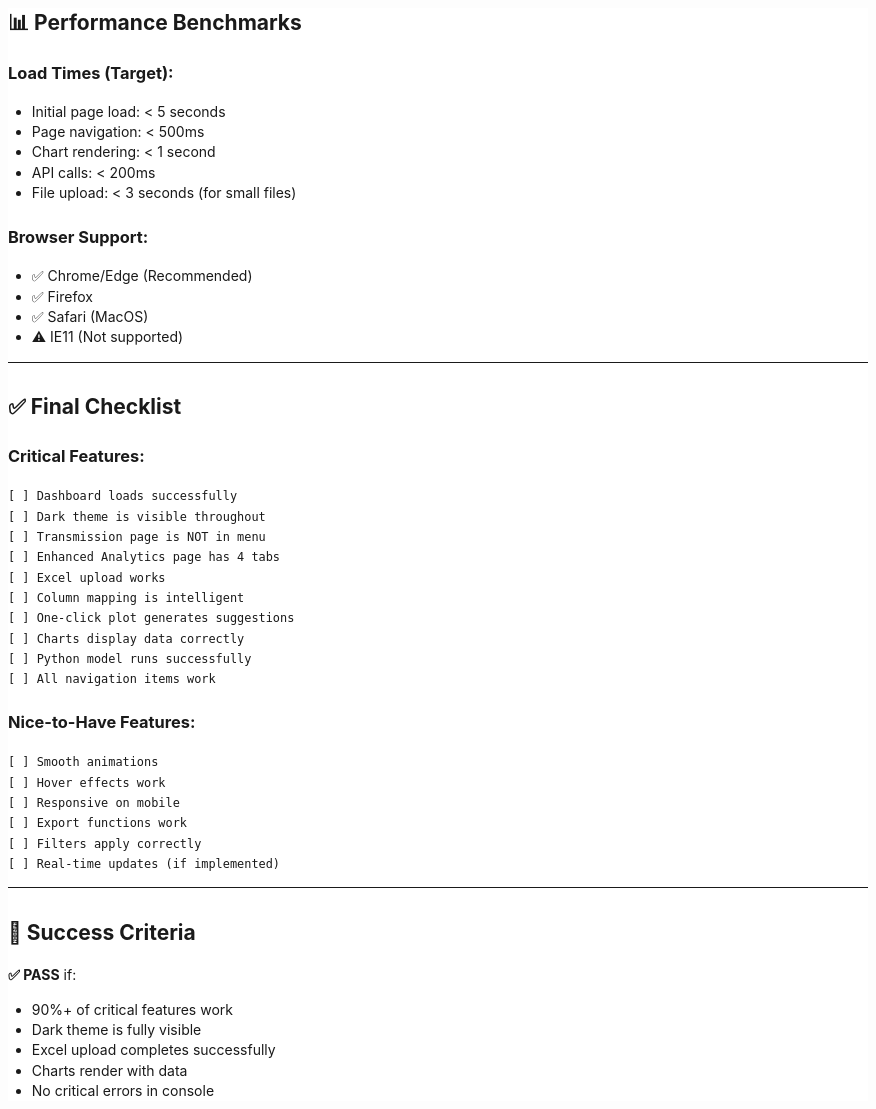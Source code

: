 
## 📊 Performance Benchmarks

### Load Times (Target):
- Initial page load: < 5 seconds
- Page navigation: < 500ms
- Chart rendering: < 1 second
- API calls: < 200ms
- File upload: < 3 seconds (for small files)

### Browser Support:
- ✅ Chrome/Edge (Recommended)
- ✅ Firefox
- ✅ Safari (MacOS)
- ⚠️ IE11 (Not supported)

---

## ✅ Final Checklist

### Critical Features:
```
[ ] Dashboard loads successfully
[ ] Dark theme is visible throughout
[ ] Transmission page is NOT in menu
[ ] Enhanced Analytics page has 4 tabs
[ ] Excel upload works
[ ] Column mapping is intelligent
[ ] One-click plot generates suggestions
[ ] Charts display data correctly
[ ] Python model runs successfully
[ ] All navigation items work
```

### Nice-to-Have Features:
```
[ ] Smooth animations
[ ] Hover effects work
[ ] Responsive on mobile
[ ] Export functions work
[ ] Filters apply correctly
[ ] Real-time updates (if implemented)
```

---

## 🎯 Success Criteria

**✅ PASS** if:
- 90%+ of critical features work
- Dark theme is fully visible
- Excel upload completes successfully
- Charts render with data
- No critical errors in console
